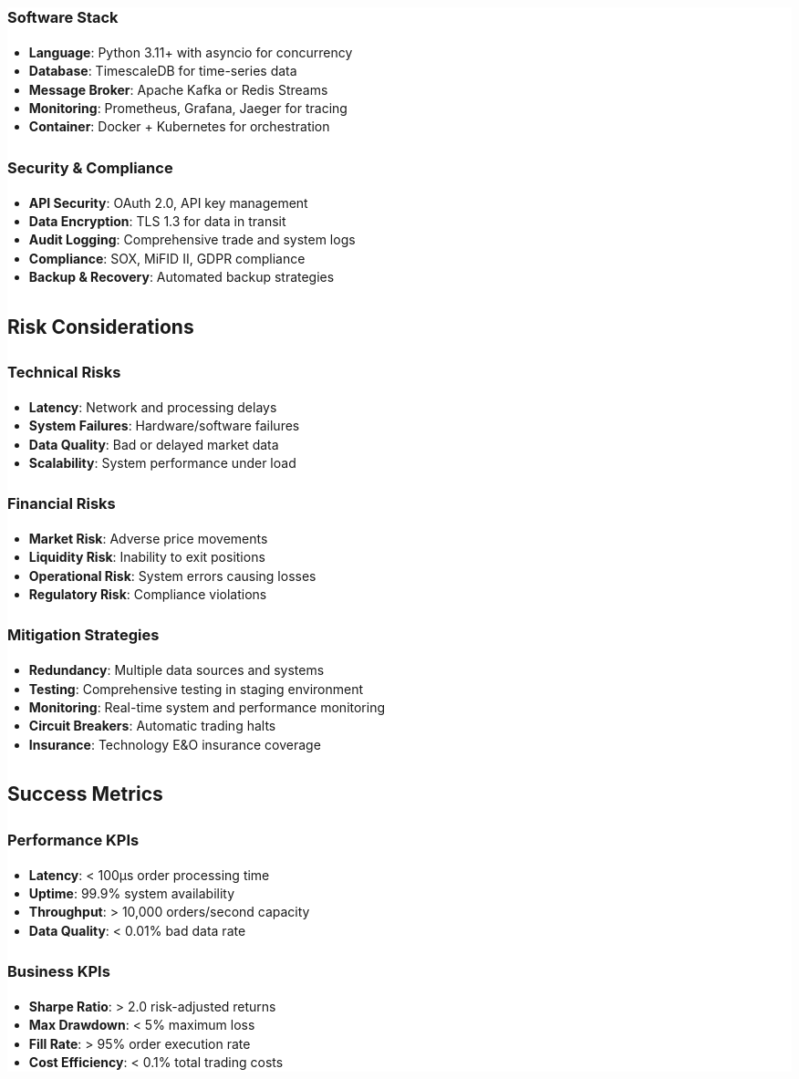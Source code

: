 ### **Software Stack**
- **Language**: Python 3.11+ with asyncio for concurrency
- **Database**: TimescaleDB for time-series data
- **Message Broker**: Apache Kafka or Redis Streams
- **Monitoring**: Prometheus, Grafana, Jaeger for tracing
- **Container**: Docker + Kubernetes for orchestration

### **Security & Compliance**
- **API Security**: OAuth 2.0, API key management
- **Data Encryption**: TLS 1.3 for data in transit
- **Audit Logging**: Comprehensive trade and system logs
- **Compliance**: SOX, MiFID II, GDPR compliance
- **Backup & Recovery**: Automated backup strategies

## Risk Considerations

### **Technical Risks**
- **Latency**: Network and processing delays
- **System Failures**: Hardware/software failures
- **Data Quality**: Bad or delayed market data
- **Scalability**: System performance under load

### **Financial Risks**
- **Market Risk**: Adverse price movements
- **Liquidity Risk**: Inability to exit positions
- **Operational Risk**: System errors causing losses
- **Regulatory Risk**: Compliance violations

### **Mitigation Strategies**
- **Redundancy**: Multiple data sources and systems
- **Testing**: Comprehensive testing in staging environment
- **Monitoring**: Real-time system and performance monitoring
- **Circuit Breakers**: Automatic trading halts
- **Insurance**: Technology E&O insurance coverage

## Success Metrics

### **Performance KPIs**
- **Latency**: < 100μs order processing time
- **Uptime**: 99.9% system availability
- **Throughput**: > 10,000 orders/second capacity
- **Data Quality**: < 0.01% bad data rate

### **Business KPIs**
- **Sharpe Ratio**: > 2.0 risk-adjusted returns
- **Max Drawdown**: < 5% maximum loss
- **Fill Rate**: > 95% order execution rate
- **Cost Efficiency**: < 0.1% total trading costs
